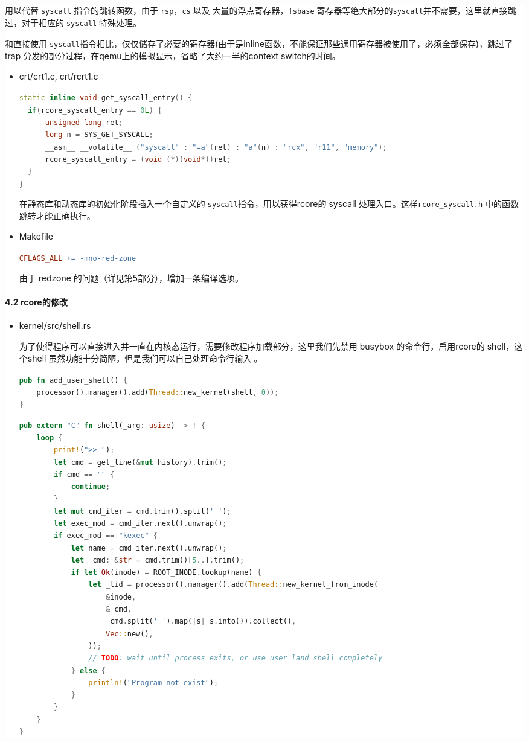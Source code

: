   用以代替 `syscall` 指令的跳转函数，由于 `rsp`，`cs` 以及 大量的浮点寄存器，`fsbase` 寄存器等绝大部分的`syscall`并不需要，这里就直接跳过，对于相应的 `syscall` 特殊处理。

  和直接使用 `syscall`指令相比，仅仅储存了必要的寄存器(由于是inline函数，不能保证那些通用寄存器被使用了，必须全部保存)，跳过了 trap 分发的部分过程，在qemu上的模拟显示，省略了大约一半的context switch的时间。

* crt/crt1.c, crt/rcrt1.c

  ```c++
  static inline void get_syscall_entry() {
  	if(rcore_syscall_entry == 0L) {
  		unsigned long ret;
  		long n = SYS_GET_SYSCALL;
  		__asm__ __volatile__ ("syscall" : "=a"(ret) : "a"(n) : "rcx", "r11", "memory");
  		rcore_syscall_entry = (void (*)(void*))ret;
  	}
  }
  ```

  在静态库和动态库的初始化阶段插入一个自定义的 `syscall`指令，用以获得rcore的 syscall 处理入口。这样`rcore_syscall.h` 中的函数跳转才能正确执行。

* Makefile

  ```makefile
  CFLAGS_ALL += -mno-red-zone
  ```

  由于 redzone 的问题（详见第5部分），增加一条编译选项。

#### 4.2  rcore的修改

* kernel/src/shell.rs

  为了使得程序可以直接进入并一直在内核态运行，需要修改程序加载部分，这里我们先禁用 busybox 的命令行，启用rcore的 shell，这个shell 虽然功能十分简陋，但是我们可以自己处理命令行输入 。

  ```rust
  pub fn add_user_shell() {
      processor().manager().add(Thread::new_kernel(shell, 0));
  }
  ```

  ```rust
  pub extern "C" fn shell(_arg: usize) -> ! {	
      loop {
          print!(">> ");
          let cmd = get_line(&mut history).trim();
          if cmd == "" {
              continue;
          }
          let mut cmd_iter = cmd.trim().split(' ');
          let exec_mod = cmd_iter.next().unwrap(); 
          if exec_mod == "kexec" {
              let name = cmd_iter.next().unwrap();
              let _cmd: &str = cmd.trim()[5..].trim();
              if let Ok(inode) = ROOT_INODE.lookup(name) {
                  let _tid = processor().manager().add(Thread::new_kernel_from_inode(
                      &inode,
                      &_cmd,
                      _cmd.split(' ').map(|s| s.into()).collect(),
                      Vec::new(),
                  ));
                  // TODO: wait until process exits, or use user land shell completely
              } else {
                  println!("Program not exist");
              }
          } 
      }
  }
  ```
